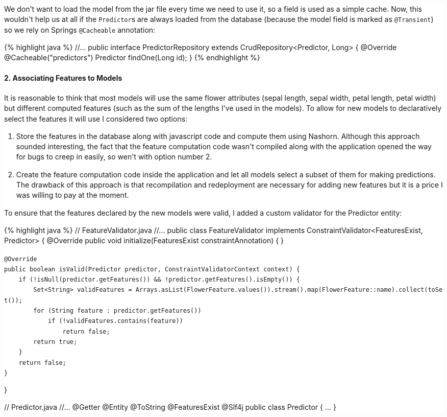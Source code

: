 We don't want to load the model from the jar file every time we need to use it, so a field is used as a simple cache.
Now, this wouldn't help us at all if the `Predictor`s are always loaded from the database (because the model field is marked as `@Transient`)
so we rely on Springs `@Cacheable` annotation:

{% highlight java %}
//...
public interface PredictorRepository extends CrudRepository<Predictor, Long> {
    @Override
    @Cacheable("predictors")
    Predictor findOne(Long id);
}
{% endhighlight %}

#### 2. Associating Features to Models

It is reasonable to think that most models will use the same flower attributes (sepal length, sepal width, petal length, petal width) but
different computed features (such as the sum of the lengths I've used in the models). To allow for new models to declaratively select the
features it will use I considered two options:

1. Store the features in the database along with javascript code and compute them using Nashorn. Although this approach sounded interesting,
the fact that the feature computation code wasn't compiled along with the application opened the way for bugs to creep in easily, so wen't with
option number 2.

2. Create the feature computation code inside the application and let all models select a subset of them for making predictions. The drawback of
this approach is that recompilation and redeployment are necessary for adding new features but it is a price I was willing to pay at the moment.

To ensure that the features declared by the new models were valid, I added a custom validator for the Predictor entity:

{% highlight java %}
// FeatureValidator.java
//...
public class FeatureValidator implements ConstraintValidator<FeaturesExist, Predictor> {
    @Override
    public void initialize(FeaturesExist constraintAnnotation) {
    }

    @Override
    public boolean isValid(Predictor predictor, ConstraintValidatorContext context) {
        if (!isNull(predictor.getFeatures()) && !predictor.getFeatures().isEmpty()) {
            Set<String> validFeatures = Arrays.asList(FlowerFeature.values()).stream().map(FlowerFeature::name).collect(toSet());
            for (String feature : predictor.getFeatures())
                if (!validFeatures.contains(feature))
                    return false;
            return true;
        }
        return false;
    }
}


// Predictor.java
//...
@Getter
@Entity
@ToString
@FeaturesExist
@Slf4j
public class Predictor { ... }